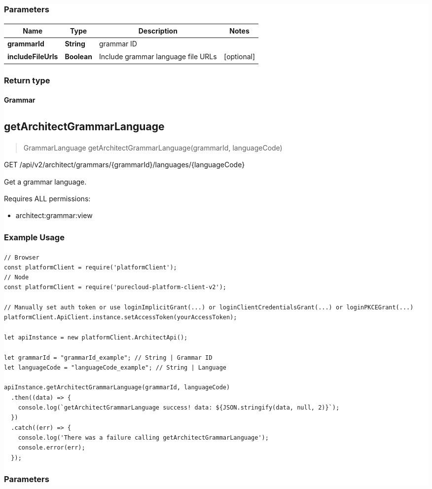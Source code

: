 ### Parameters


| Name | Type | Description  | Notes |
| ------------- | ------------- | ------------- | ------------- |
 **grammarId** | **String** | grammar ID |  |
 **includeFileUrls** | **Boolean** | Include grammar language file URLs | [optional]  |

### Return type

**Grammar**


## getArchitectGrammarLanguage

> GrammarLanguage getArchitectGrammarLanguage(grammarId, languageCode)


GET /api/v2/architect/grammars/{grammarId}/languages/{languageCode}

Get a grammar language.

Requires ALL permissions:

* architect:grammar:view

### Example Usage

```{"language":"javascript"}
// Browser
const platformClient = require('platformClient');
// Node
const platformClient = require('purecloud-platform-client-v2');

// Manually set auth token or use loginImplicitGrant(...) or loginClientCredentialsGrant(...) or loginPKCEGrant(...)
platformClient.ApiClient.instance.setAccessToken(yourAccessToken);

let apiInstance = new platformClient.ArchitectApi();

let grammarId = "grammarId_example"; // String | Grammar ID
let languageCode = "languageCode_example"; // String | Language

apiInstance.getArchitectGrammarLanguage(grammarId, languageCode)
  .then((data) => {
    console.log(`getArchitectGrammarLanguage success! data: ${JSON.stringify(data, null, 2)}`);
  })
  .catch((err) => {
    console.log('There was a failure calling getArchitectGrammarLanguage');
    console.error(err);
  });
```

### Parameters
